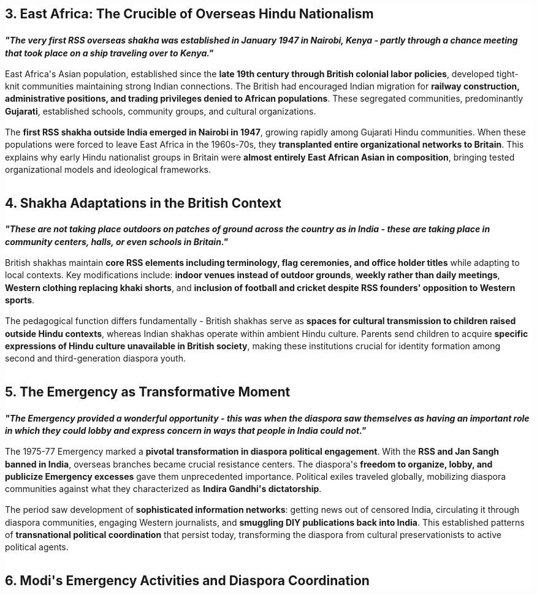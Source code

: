 ## 3. East Africa: The Crucible of Overseas Hindu Nationalism

***"The very first RSS overseas shakha was established in January 1947 in Nairobi, Kenya - partly through a chance meeting that took place on a ship traveling over to Kenya."***

East Africa's Asian population, established since the **late 19th century through British colonial labor policies**, developed tight-knit communities maintaining strong Indian connections. The British had encouraged Indian migration for **railway construction, administrative positions, and trading privileges denied to African populations**. These segregated communities, predominantly **Gujarati**, established schools, community groups, and cultural organizations.

The **first RSS shakha outside India emerged in Nairobi in 1947**, growing rapidly among Gujarati Hindu communities. When these populations were forced to leave East Africa in the 1960s-70s, they **transplanted entire organizational networks to Britain**. This explains why early Hindu nationalist groups in Britain were **almost entirely East African Asian in composition**, bringing tested organizational models and ideological frameworks.

## 4. Shakha Adaptations in the British Context

***"These are not taking place outdoors on patches of ground across the country as in India - these are taking place in community centers, halls, or even schools in Britain."***

British shakhas maintain **core RSS elements including terminology, flag ceremonies, and office holder titles** while adapting to local contexts. Key modifications include: **indoor venues instead of outdoor grounds**, **weekly rather than daily meetings**, **Western clothing replacing khaki shorts**, and **inclusion of football and cricket despite RSS founders' opposition to Western sports**.

The pedagogical function differs fundamentally - British shakhas serve as **spaces for cultural transmission to children raised outside Hindu contexts**, whereas Indian shakhas operate within ambient Hindu culture. Parents send children to acquire **specific expressions of Hindu culture unavailable in British society**, making these institutions crucial for identity formation among second and third-generation diaspora youth.

## 5. The Emergency as Transformative Moment

***"The Emergency provided a wonderful opportunity - this was when the diaspora saw themselves as having an important role in which they could lobby and express concern in ways that people in India could not."***

The 1975-77 Emergency marked a **pivotal transformation in diaspora political engagement**. With the **RSS and Jan Sangh banned in India**, overseas branches became crucial resistance centers. The diaspora's **freedom to organize, lobby, and publicize Emergency excesses** gave them unprecedented importance. Political exiles traveled globally, mobilizing diaspora communities against what they characterized as **Indira Gandhi's dictatorship**.

The period saw development of **sophisticated information networks**: getting news out of censored India, circulating it through diaspora communities, engaging Western journalists, and **smuggling DIY publications back into India**. This established patterns of **transnational political coordination** that persist today, transforming the diaspora from cultural preservationists to active political agents.

## 6. Modi's Emergency Activities and Diaspora Coordination
